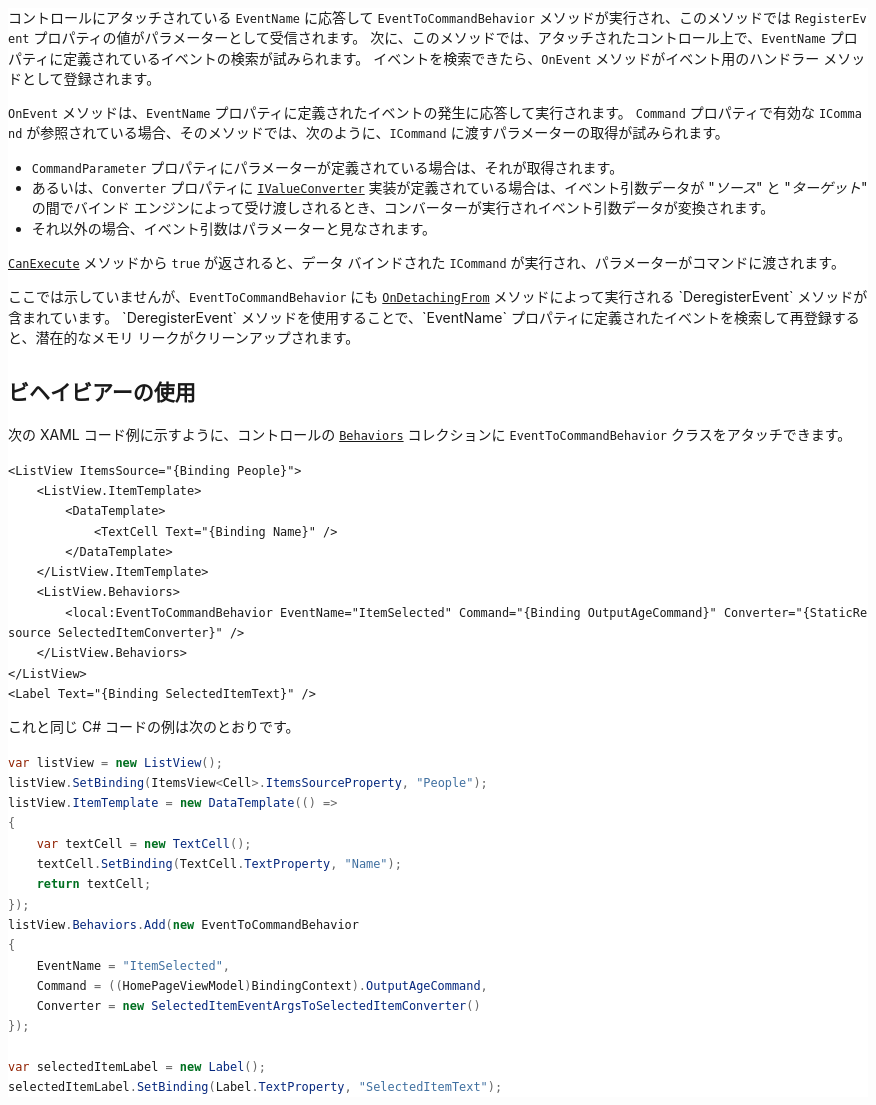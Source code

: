 コントロールにアタッチされている `EventName` に応答して `EventToCommandBehavior` メソッドが実行され、このメソッドでは `RegisterEvent` プロパティの値がパラメーターとして受信されます。 次に、このメソッドでは、アタッチされたコントロール上で、`EventName` プロパティに定義されているイベントの検索が試みられます。 イベントを検索できたら、`OnEvent` メソッドがイベント用のハンドラー メソッドとして登録されます。

`OnEvent` メソッドは、`EventName` プロパティに定義されたイベントの発生に応答して実行されます。 `Command` プロパティで有効な `ICommand` が参照されている場合、そのメソッドでは、次のように、`ICommand` に渡すパラメーターの取得が試みられます。

- `CommandParameter` プロパティにパラメーターが定義されている場合は、それが取得されます。
- あるいは、`Converter` プロパティに [`IValueConverter`](xref:Xamarin.Forms.IValueConverter) 実装が定義されている場合は、イベント引数データが "*ソース*" と "*ターゲット*" の間でバインド エンジンによって受け渡しされるとき、コンバーターが実行されイベント引数データが変換されます。
- それ以外の場合、イベント引数はパラメーターと見なされます。

[`CanExecute`](xref:Xamarin.Forms.Command.CanExecute(System.Object)) メソッドから `true` が返されると、データ バインドされた `ICommand` が実行され、パラメーターがコマンドに渡されます。

ここでは示していませんが、`EventToCommandBehavior` にも [`OnDetachingFrom`](xref:Xamarin.Forms.Behavior`1.OnDetachingFrom(Xamarin.Forms.BindableObject)) メソッドによって実行される `DeregisterEvent` メソッドが含まれています。 `DeregisterEvent` メソッドを使用することで、`EventName` プロパティに定義されたイベントを検索して再登録すると、潜在的なメモリ リークがクリーンアップされます。

## <a name="consuming-the-behavior"></a>ビヘイビアーの使用

次の XAML コード例に示すように、コントロールの [`Behaviors`](xref:Xamarin.Forms.VisualElement.Behaviors) コレクションに `EventToCommandBehavior` クラスをアタッチできます。

```xaml
<ListView ItemsSource="{Binding People}">
    <ListView.ItemTemplate>
        <DataTemplate>
            <TextCell Text="{Binding Name}" />
        </DataTemplate>
    </ListView.ItemTemplate>
    <ListView.Behaviors>
        <local:EventToCommandBehavior EventName="ItemSelected" Command="{Binding OutputAgeCommand}" Converter="{StaticResource SelectedItemConverter}" />
    </ListView.Behaviors>
</ListView>
<Label Text="{Binding SelectedItemText}" />
```

これと同じ C# コードの例は次のとおりです。

```csharp
var listView = new ListView();
listView.SetBinding(ItemsView<Cell>.ItemsSourceProperty, "People");
listView.ItemTemplate = new DataTemplate(() =>
{
    var textCell = new TextCell();
    textCell.SetBinding(TextCell.TextProperty, "Name");
    return textCell;
});
listView.Behaviors.Add(new EventToCommandBehavior
{
    EventName = "ItemSelected",
    Command = ((HomePageViewModel)BindingContext).OutputAgeCommand,
    Converter = new SelectedItemEventArgsToSelectedItemConverter()
});

var selectedItemLabel = new Label();
selectedItemLabel.SetBinding(Label.TextProperty, "SelectedItemText");
```
